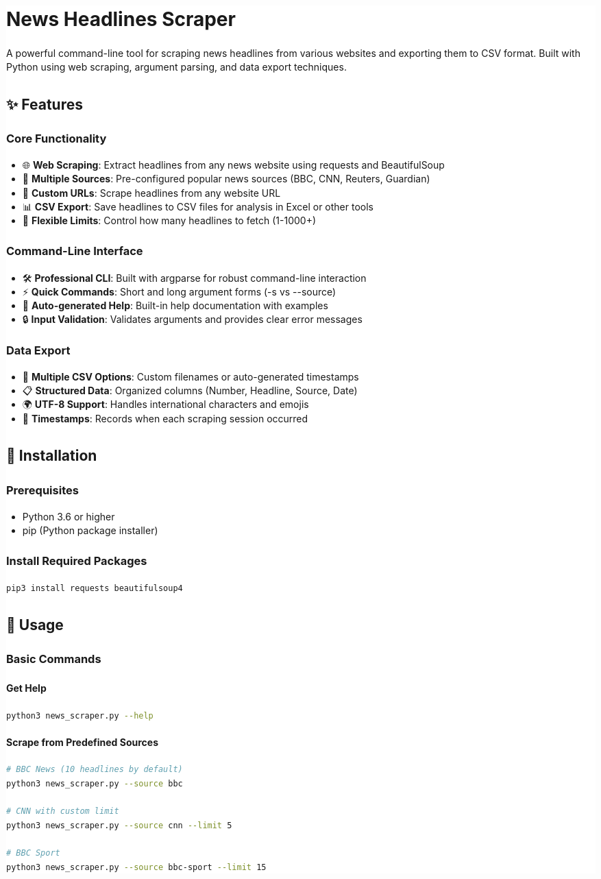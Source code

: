 # News Headlines Scraper

A powerful command-line tool for scraping news headlines from various websites and exporting them to CSV format. Built with Python using web scraping, argument parsing, and data export techniques.

## ✨ Features

### Core Functionality
- 🌐 **Web Scraping**: Extract headlines from any news website using requests and BeautifulSoup
- 📰 **Multiple Sources**: Pre-configured popular news sources (BBC, CNN, Reuters, Guardian)
- 🔗 **Custom URLs**: Scrape headlines from any website URL
- 📊 **CSV Export**: Save headlines to CSV files for analysis in Excel or other tools
- 🎯 **Flexible Limits**: Control how many headlines to fetch (1-1000+)

### Command-Line Interface
- 🛠️ **Professional CLI**: Built with argparse for robust command-line interaction
- ⚡ **Quick Commands**: Short and long argument forms (-s vs --source)
- 📝 **Auto-generated Help**: Built-in help documentation with examples
- 🔒 **Input Validation**: Validates arguments and provides clear error messages

### Data Export
- 💾 **Multiple CSV Options**: Custom filenames or auto-generated timestamps
- 📋 **Structured Data**: Organized columns (Number, Headline, Source, Date)
- 🌍 **UTF-8 Support**: Handles international characters and emojis
- 📅 **Timestamps**: Records when each scraping session occurred

## 🚀 Installation

### Prerequisites
- Python 3.6 or higher
- pip (Python package installer)

### Install Required Packages
```bash
pip3 install requests beautifulsoup4
```

## 📖 Usage

### Basic Commands

#### Get Help
```bash
python3 news_scraper.py --help
```

#### Scrape from Predefined Sources
```bash
# BBC News (10 headlines by default)
python3 news_scraper.py --source bbc

# CNN with custom limit
python3 news_scraper.py --source cnn --limit 5

# BBC Sport
python3 news_scraper.py --source bbc-sport --limit 15
```
